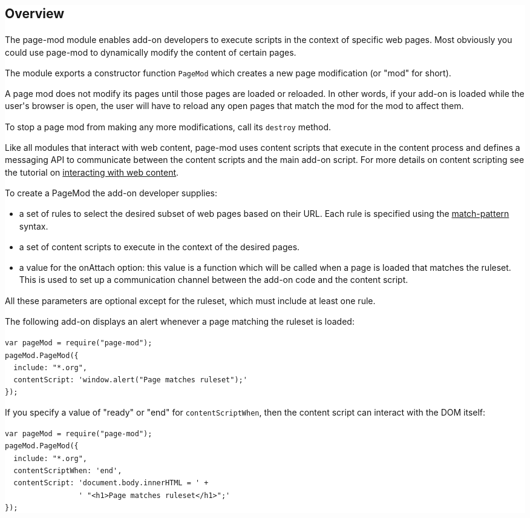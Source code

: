 



Overview
--------
The page-mod module enables add-on developers to execute scripts in the context
of specific web pages. Most obviously you could use page-mod to dynamically
modify the content of certain pages.

The module exports a constructor function `PageMod` which creates a new page
modification (or "mod" for short).

A page mod does not modify its pages until those pages are loaded or reloaded.
In other words, if your add-on is loaded while the user's browser is open, the
user will have to reload any open pages that match the mod for the mod to affect
them.

To stop a page mod from making any more modifications, call its `destroy`
method.

Like all modules that interact with web content, page-mod uses content
scripts that execute in the content process and defines a messaging API to
communicate between the content scripts and the main add-on script. For more
details on content scripting see the tutorial on [interacting with web
content](dev-guide/addon-development/web-content.html).

To create a PageMod the add-on developer supplies:

* a set of rules to select the desired subset of web pages based on their URL.
Each rule is specified using the
[match-pattern](packages/api-utils/docs/match-pattern.html) syntax.

* a set of content scripts to execute in the context of the desired pages.

* a value for the onAttach option: this value is a function which will be
called when a page is loaded that matches the ruleset. This is used to set up a
communication channel between the add-on code and the content script.

All these parameters are optional except for the ruleset, which must include
at least one rule.

The following add-on displays an alert whenever a page matching the ruleset is
loaded:

    var pageMod = require("page-mod");
    pageMod.PageMod({
      include: "*.org",
      contentScript: 'window.alert("Page matches ruleset");'
    });

If you specify a value of "ready" or "end" for `contentScriptWhen`,
then the content script can interact with the DOM itself:

    var pageMod = require("page-mod");
    pageMod.PageMod({
      include: "*.org",
      contentScriptWhen: 'end',
      contentScript: 'document.body.innerHTML = ' +
                     ' "<h1>Page matches ruleset</h1>";'
    });
